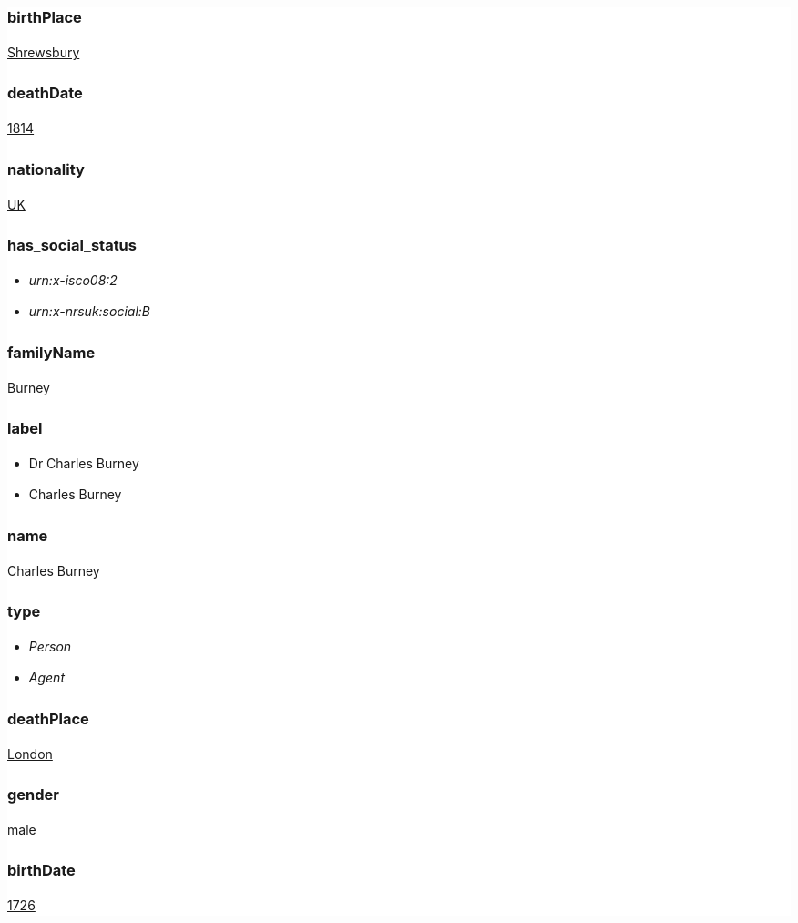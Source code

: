 ### birthPlace


[Shrewsbury](#Shrewsbury)

### deathDate


[1814](#1814)

### nationality


[UK](#UK)

### has_social_status

 - *urn:x-isco08:2*

 - *urn:x-nrsuk:social:B*

### familyName


Burney

### label

 - Dr Charles Burney

 - Charles Burney

### name


Charles Burney

### type

 - *Person*

 - *Agent*

### deathPlace


[London](#London)

### gender


male

### birthDate


[1726](#1726)
